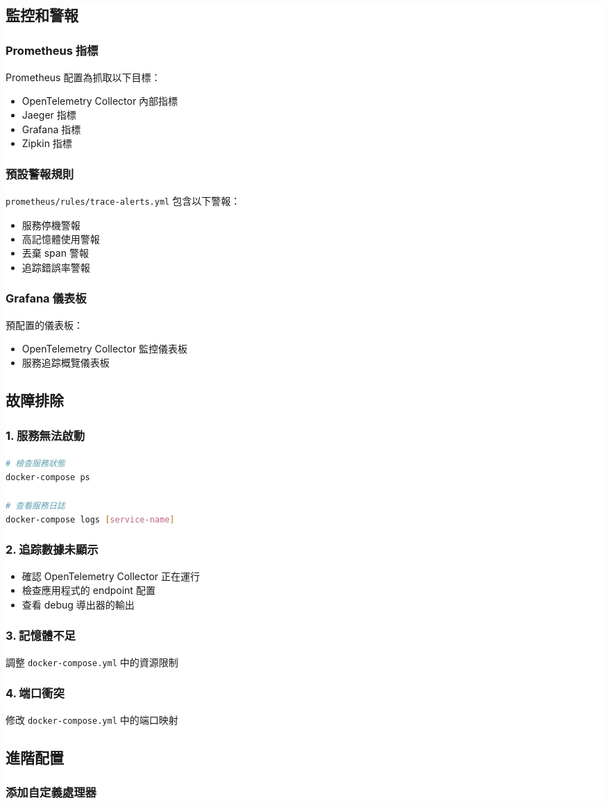 ## 監控和警報

### Prometheus 指標

Prometheus 配置為抓取以下目標：
- OpenTelemetry Collector 內部指標
- Jaeger 指標
- Grafana 指標
- Zipkin 指標

### 預設警報規則

`prometheus/rules/trace-alerts.yml` 包含以下警報：
- 服務停機警報
- 高記憶體使用警報
- 丟棄 span 警報
- 追踪錯誤率警報

### Grafana 儀表板

預配置的儀表板：
- OpenTelemetry Collector 監控儀表板
- 服務追踪概覽儀表板

## 故障排除

### 1. 服務無法啟動
```bash
# 檢查服務狀態
docker-compose ps

# 查看服務日誌
docker-compose logs [service-name]
```

### 2. 追踪數據未顯示
- 確認 OpenTelemetry Collector 正在運行
- 檢查應用程式的 endpoint 配置
- 查看 debug 導出器的輸出

### 3. 記憶體不足
調整 `docker-compose.yml` 中的資源限制

### 4. 端口衝突
修改 `docker-compose.yml` 中的端口映射

## 進階配置

### 添加自定義處理器
